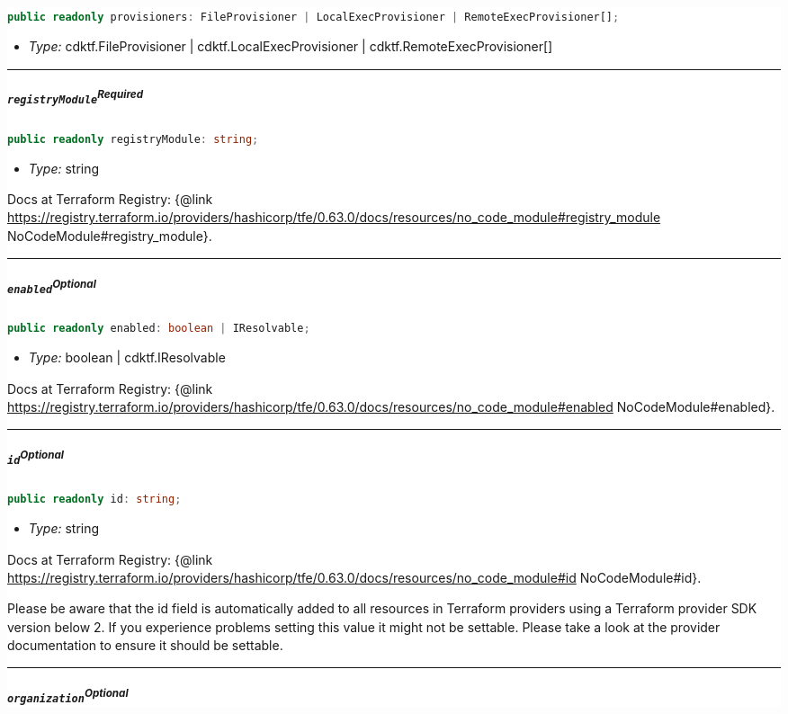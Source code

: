 ```typescript
public readonly provisioners: FileProvisioner | LocalExecProvisioner | RemoteExecProvisioner[];
```

- *Type:* cdktf.FileProvisioner | cdktf.LocalExecProvisioner | cdktf.RemoteExecProvisioner[]

---

##### `registryModule`<sup>Required</sup> <a name="registryModule" id="@cdktf/provider-tfe.noCodeModule.NoCodeModuleConfig.property.registryModule"></a>

```typescript
public readonly registryModule: string;
```

- *Type:* string

Docs at Terraform Registry: {@link https://registry.terraform.io/providers/hashicorp/tfe/0.63.0/docs/resources/no_code_module#registry_module NoCodeModule#registry_module}.

---

##### `enabled`<sup>Optional</sup> <a name="enabled" id="@cdktf/provider-tfe.noCodeModule.NoCodeModuleConfig.property.enabled"></a>

```typescript
public readonly enabled: boolean | IResolvable;
```

- *Type:* boolean | cdktf.IResolvable

Docs at Terraform Registry: {@link https://registry.terraform.io/providers/hashicorp/tfe/0.63.0/docs/resources/no_code_module#enabled NoCodeModule#enabled}.

---

##### `id`<sup>Optional</sup> <a name="id" id="@cdktf/provider-tfe.noCodeModule.NoCodeModuleConfig.property.id"></a>

```typescript
public readonly id: string;
```

- *Type:* string

Docs at Terraform Registry: {@link https://registry.terraform.io/providers/hashicorp/tfe/0.63.0/docs/resources/no_code_module#id NoCodeModule#id}.

Please be aware that the id field is automatically added to all resources in Terraform providers using a Terraform provider SDK version below 2.
If you experience problems setting this value it might not be settable. Please take a look at the provider documentation to ensure it should be settable.

---

##### `organization`<sup>Optional</sup> <a name="organization" id="@cdktf/provider-tfe.noCodeModule.NoCodeModuleConfig.property.organization"></a>
